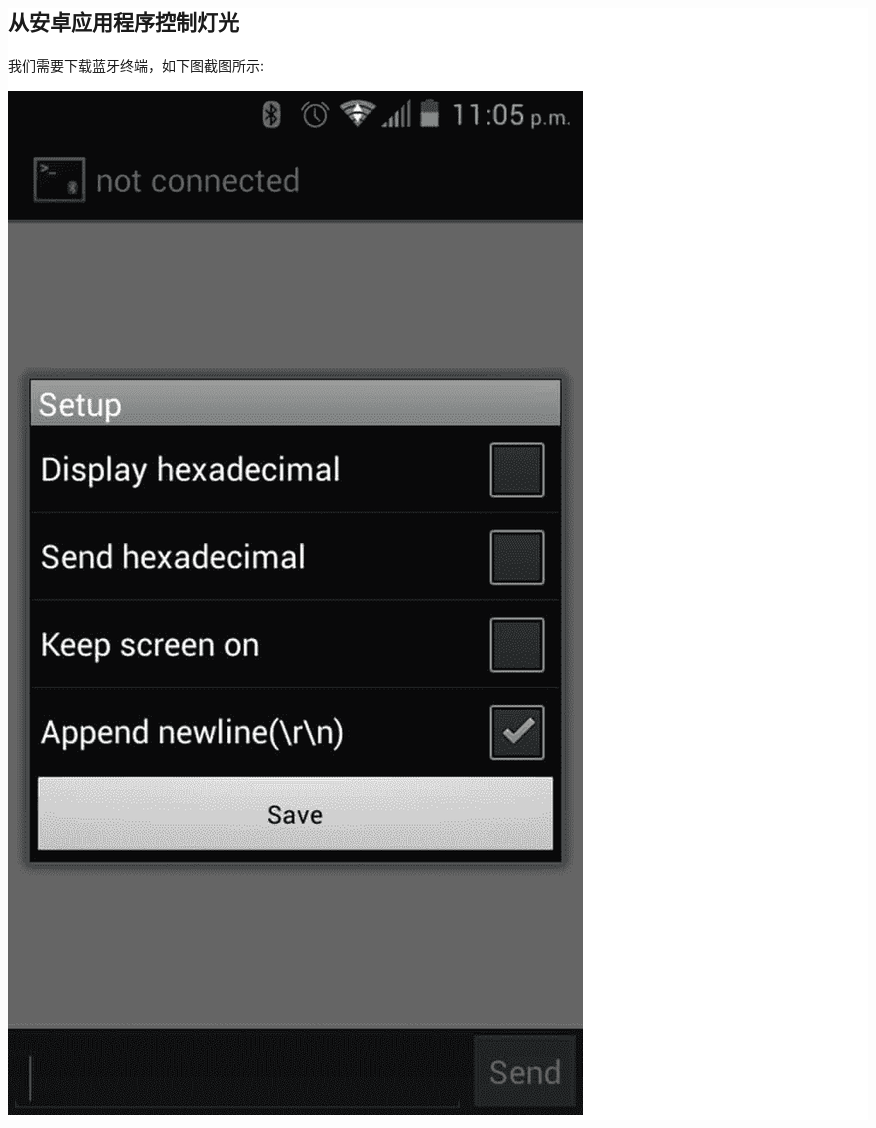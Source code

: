 ## 从安卓应用程序控制灯光

我们需要下载蓝牙终端，如下图截图所示:

![Controlling lights from an Android Application](img/B05170_08_27.jpg)
